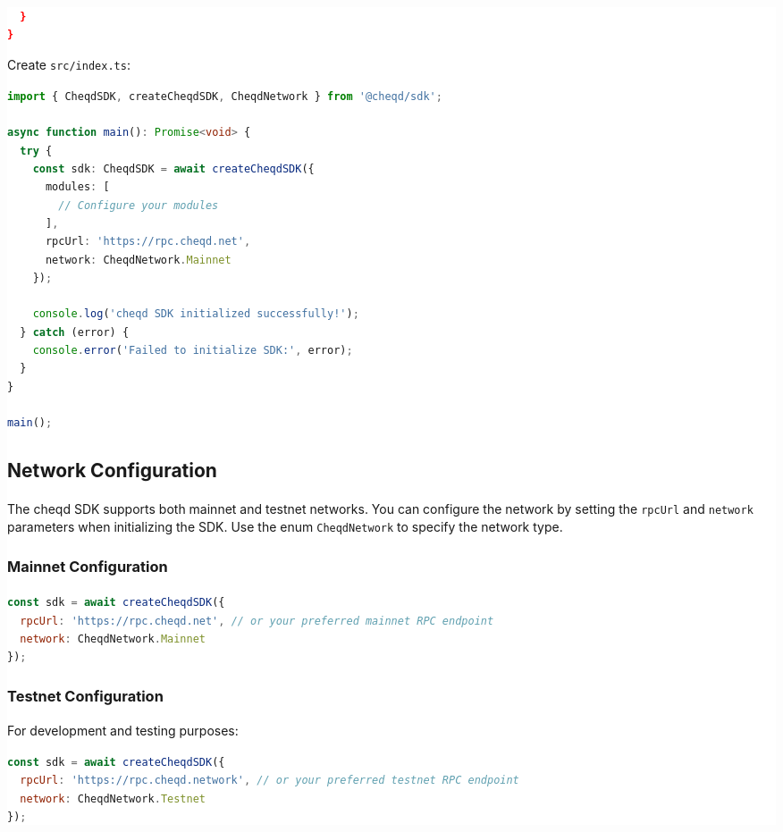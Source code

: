 ```json
  }
}
```

Create `src/index.ts`:

```typescript
import { CheqdSDK, createCheqdSDK, CheqdNetwork } from '@cheqd/sdk';

async function main(): Promise<void> {
  try {
    const sdk: CheqdSDK = await createCheqdSDK({
      modules: [
        // Configure your modules
      ],
      rpcUrl: 'https://rpc.cheqd.net',
      network: CheqdNetwork.Mainnet
    });

    console.log('cheqd SDK initialized successfully!');
  } catch (error) {
    console.error('Failed to initialize SDK:', error);
  }
}

main();
```

## Network Configuration

The cheqd SDK supports both mainnet and testnet networks. You can configure the network by setting the `rpcUrl` and `network` parameters when initializing the SDK. Use the enum `CheqdNetwork` to specify the network type.

### Mainnet Configuration

```javascript
const sdk = await createCheqdSDK({
  rpcUrl: 'https://rpc.cheqd.net', // or your preferred mainnet RPC endpoint
  network: CheqdNetwork.Mainnet
});
```

### Testnet Configuration

For development and testing purposes:

```javascript
const sdk = await createCheqdSDK({
  rpcUrl: 'https://rpc.cheqd.network', // or your preferred testnet RPC endpoint
  network: CheqdNetwork.Testnet
});
```
